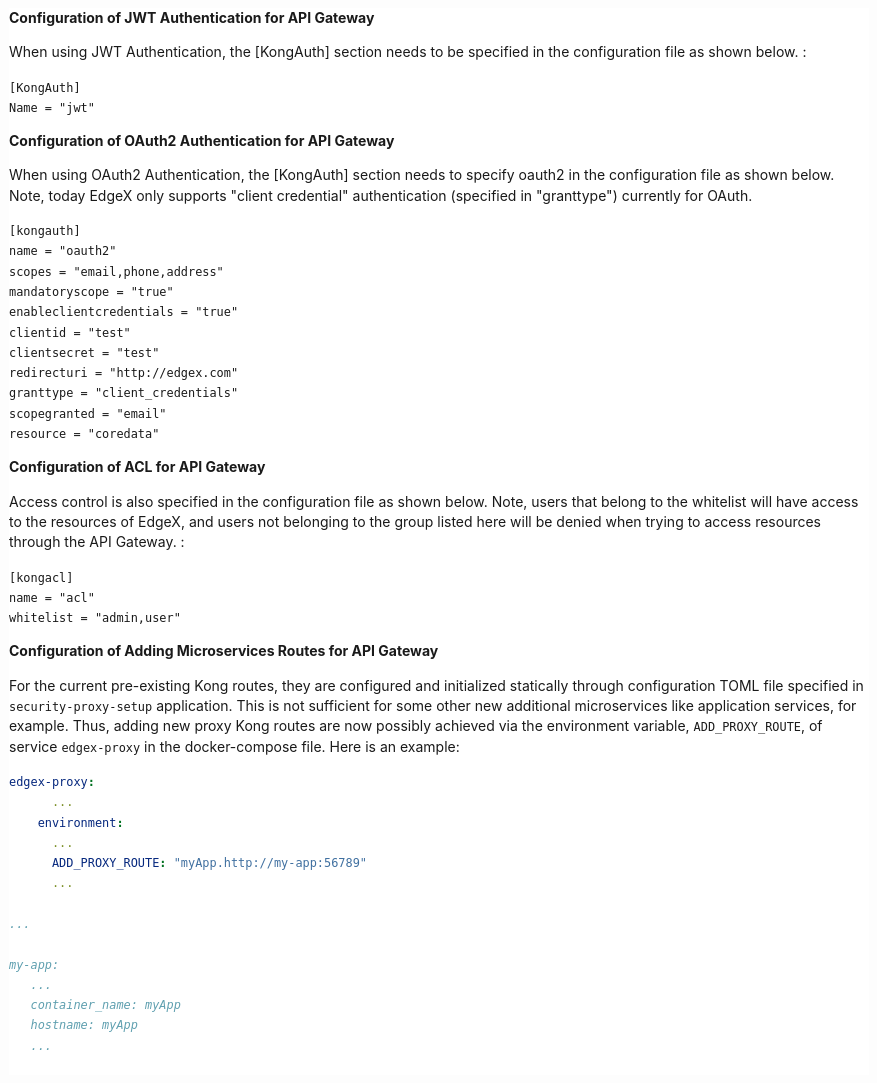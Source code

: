 **Configuration of JWT Authentication for API Gateway**

When using JWT Authentication, the \[KongAuth\] section needs to be
specified in the configuration file as shown below. :

    [KongAuth]
    Name = "jwt"

**Configuration of OAuth2 Authentication for API Gateway**

When using OAuth2 Authentication, the \[KongAuth\] section needs to
specify oauth2 in the configuration file as shown below. Note, today
EdgeX only supports "client credential" authentication (specified in
"granttype") currently for OAuth.

    [kongauth]
    name = "oauth2"
    scopes = "email,phone,address"
    mandatoryscope = "true"
    enableclientcredentials = "true"
    clientid = "test"
    clientsecret = "test"
    redirecturi = "http://edgex.com"
    granttype = "client_credentials"
    scopegranted = "email"
    resource = "coredata"

**Configuration of ACL for API Gateway**

Access control is also specified in the configuration file as shown
below. Note, users that belong to the whitelist will have access to the
resources of EdgeX, and users not belonging to the group listed here
will be denied when trying to access resources through the API Gateway.
:

    [kongacl]
    name = "acl"
    whitelist = "admin,user"

**Configuration of Adding Microservices Routes for API Gateway**

For the current pre-existing Kong routes, they are configured and initialized statically through configuration TOML file specified in `security-proxy-setup` application. This is not sufficient for some other new additional microservices like application services, for example.  Thus, adding new proxy Kong routes are now possibly achieved via the environment variable, `ADD_PROXY_ROUTE`, of service `edgex-proxy` in the docker-compose file.  Here is an example:

```yaml
edgex-proxy:
      ...
    environment:
      ...
      ADD_PROXY_ROUTE: "myApp.http://my-app:56789"
      ...

...

my-app:
   ...
   container_name: myApp
   hostname: myApp
   ...
  
```
